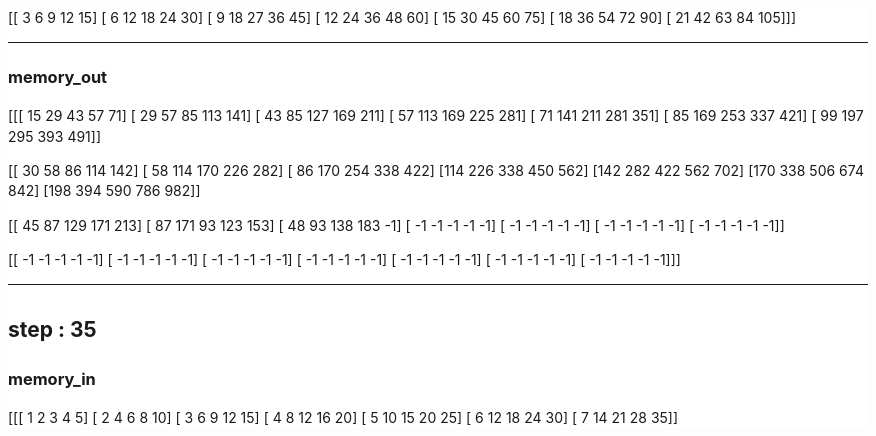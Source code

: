  [[  3   6   9  12  15]
  [  6  12  18  24  30]
  [  9  18  27  36  45]
  [ 12  24  36  48  60]
  [ 15  30  45  60  75]
  [ 18  36  54  72  90]
  [ 21  42  63  84 105]]]

***

### memory_out

[[[ 15  29  43  57  71]
  [ 29  57  85 113 141]
  [ 43  85 127 169 211]
  [ 57 113 169 225 281]
  [ 71 141 211 281 351]
  [ 85 169 253 337 421]
  [ 99 197 295 393 491]]

 [[ 30  58  86 114 142]
  [ 58 114 170 226 282]
  [ 86 170 254 338 422]
  [114 226 338 450 562]
  [142 282 422 562 702]
  [170 338 506 674 842]
  [198 394 590 786 982]]

 [[ 45  87 129 171 213]
  [ 87 171  93 123 153]
  [ 48  93 138 183  -1]
  [ -1  -1  -1  -1  -1]
  [ -1  -1  -1  -1  -1]
  [ -1  -1  -1  -1  -1]
  [ -1  -1  -1  -1  -1]]

 [[ -1  -1  -1  -1  -1]
  [ -1  -1  -1  -1  -1]
  [ -1  -1  -1  -1  -1]
  [ -1  -1  -1  -1  -1]
  [ -1  -1  -1  -1  -1]
  [ -1  -1  -1  -1  -1]
  [ -1  -1  -1  -1  -1]]]

***

## step : 35

### memory_in

[[[  1   2   3   4   5]
  [  2   4   6   8  10]
  [  3   6   9  12  15]
  [  4   8  12  16  20]
  [  5  10  15  20  25]
  [  6  12  18  24  30]
  [  7  14  21  28  35]]
